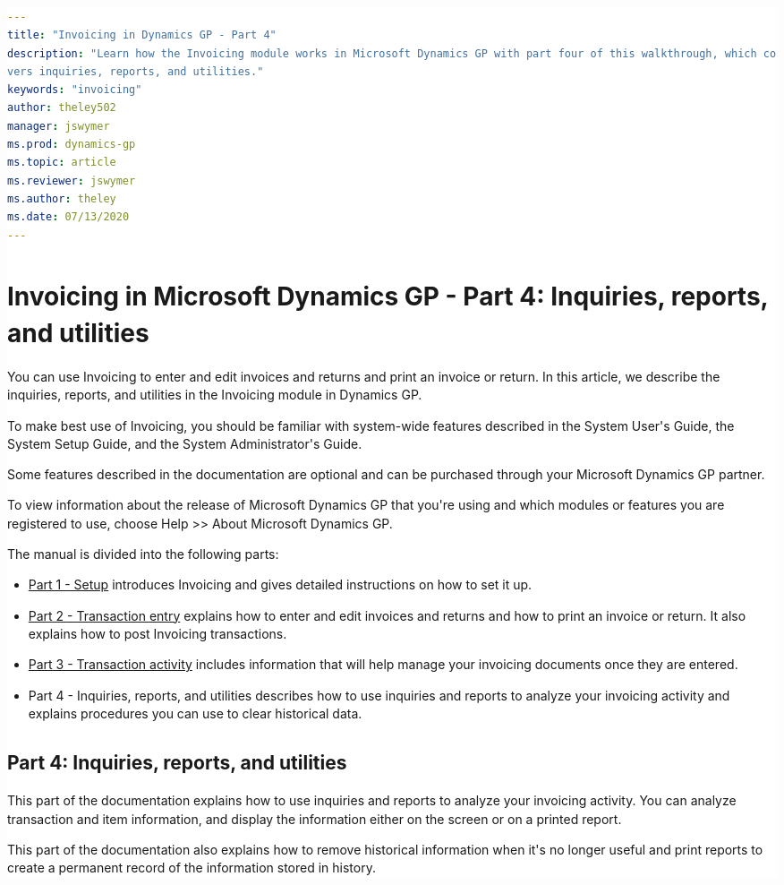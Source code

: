 ```yaml
---
title: "Invoicing in Dynamics GP - Part 4"
description: "Learn how the Invoicing module works in Microsoft Dynamics GP with part four of this walkthrough, which covers inquiries, reports, and utilities."
keywords: "invoicing"
author: theley502
manager: jswymer
ms.prod: dynamics-gp
ms.topic: article
ms.reviewer: jswymer
ms.author: theley
ms.date: 07/13/2020
---
```


# Invoicing in Microsoft Dynamics GP - Part 4: Inquiries, reports, and utilities

You can use Invoicing to enter and edit invoices and returns and print an invoice or return. In this article, we describe the inquiries, reports, and utilities in the Invoicing module in Dynamics GP.

To make best use of Invoicing, you should be familiar with system-wide features described in the System User's Guide, the System Setup Guide, and the System Administrator's Guide.

Some features described in the documentation are optional and can be purchased through your Microsoft Dynamics GP partner.

To view information about the release of Microsoft Dynamics GP that you're using and which modules or features you are registered to use, choose Help \>\> About Microsoft Dynamics GP.

The manual is divided into the following parts:

- [Part 1 - Setup](Invoicing.md#part-1-setup) introduces Invoicing and gives detailed instructions on how to set it up.

- [Part 2 - Transaction entry](invoicing-part-2.md) explains how to enter and edit invoices and returns and how to print an invoice or return. It also explains how to post Invoicing transactions.

- [Part 3 - Transaction activity](invoicing-part-3.md) includes information that will help manage your invoicing documents once they are entered.

- Part 4 - Inquiries, reports, and utilities describes how to use inquiries and reports to analyze your invoicing activity and explains procedures you can use to clear historical data.

## Part 4: Inquiries, reports, and utilities

This part of the documentation explains how to use inquiries and reports to
analyze your invoicing activity. You can analyze transaction and item
information, and display the information either on the screen or on a
printed report.

This part of the documentation also explains how to remove historical
information when it's no longer useful and print reports to create a
permanent record of the information stored in history.
